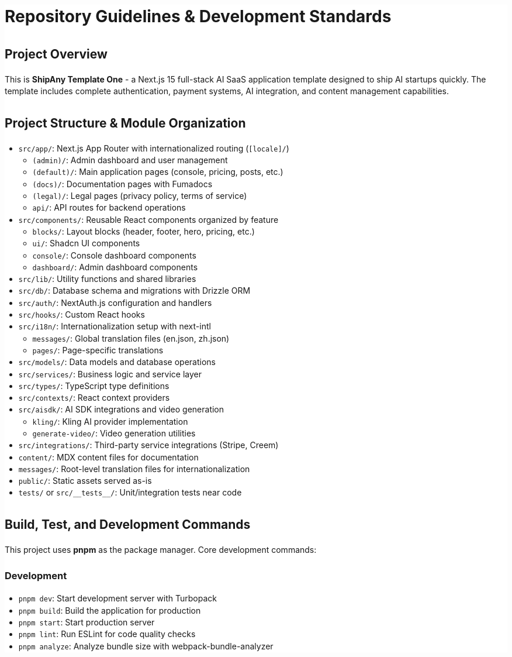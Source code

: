 # Repository Guidelines & Development Standards

## Project Overview
This is **ShipAny Template One** - a Next.js 15 full-stack AI SaaS application template designed to ship AI startups quickly. The template includes complete authentication, payment systems, AI integration, and content management capabilities.

## Project Structure & Module Organization
- `src/app/`: Next.js App Router with internationalized routing (`[locale]/`)
  - `(admin)/`: Admin dashboard and user management
  - `(default)/`: Main application pages (console, pricing, posts, etc.)
  - `(docs)/`: Documentation pages with Fumadocs
  - `(legal)/`: Legal pages (privacy policy, terms of service)
  - `api/`: API routes for backend operations
- `src/components/`: Reusable React components organized by feature
  - `blocks/`: Layout blocks (header, footer, hero, pricing, etc.)
  - `ui/`: Shadcn UI components
  - `console/`: Console dashboard components
  - `dashboard/`: Admin dashboard components
- `src/lib/`: Utility functions and shared libraries
- `src/db/`: Database schema and migrations with Drizzle ORM
- `src/auth/`: NextAuth.js configuration and handlers
- `src/hooks/`: Custom React hooks
- `src/i18n/`: Internationalization setup with next-intl
  - `messages/`: Global translation files (en.json, zh.json)
  - `pages/`: Page-specific translations
- `src/models/`: Data models and database operations
- `src/services/`: Business logic and service layer
- `src/types/`: TypeScript type definitions
- `src/contexts/`: React context providers
- `src/aisdk/`: AI SDK integrations and video generation
  - `kling/`: Kling AI provider implementation
  - `generate-video/`: Video generation utilities
- `src/integrations/`: Third-party service integrations (Stripe, Creem)
- `content/`: MDX content files for documentation
- `messages/`: Root-level translation files for internationalization
- `public/`: Static assets served as-is
- `tests/` or `src/__tests__/`: Unit/integration tests near code

## Build, Test, and Development Commands
This project uses **pnpm** as the package manager. Core development commands:

### Development
- `pnpm dev`: Start development server with Turbopack
- `pnpm build`: Build the application for production
- `pnpm start`: Start production server
- `pnpm lint`: Run ESLint for code quality checks
- `pnpm analyze`: Analyze bundle size with webpack-bundle-analyzer
